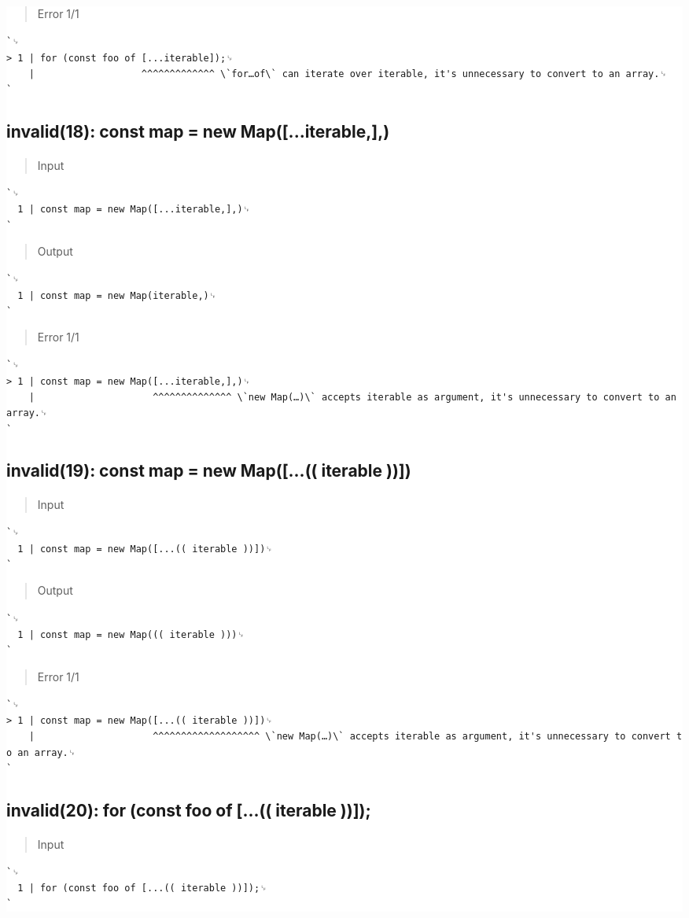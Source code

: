 > Error 1/1

    `␊
    > 1 | for (const foo of [...iterable]);␊
        |                   ^^^^^^^^^^^^^ \`for…of\` can iterate over iterable, it's unnecessary to convert to an array.␊
    `

## invalid(18): const map = new Map([...iterable,],)

> Input

    `␊
      1 | const map = new Map([...iterable,],)␊
    `

> Output

    `␊
      1 | const map = new Map(iterable,)␊
    `

> Error 1/1

    `␊
    > 1 | const map = new Map([...iterable,],)␊
        |                     ^^^^^^^^^^^^^^ \`new Map(…)\` accepts iterable as argument, it's unnecessary to convert to an array.␊
    `

## invalid(19): const map = new Map([...(( iterable ))])

> Input

    `␊
      1 | const map = new Map([...(( iterable ))])␊
    `

> Output

    `␊
      1 | const map = new Map((( iterable )))␊
    `

> Error 1/1

    `␊
    > 1 | const map = new Map([...(( iterable ))])␊
        |                     ^^^^^^^^^^^^^^^^^^^ \`new Map(…)\` accepts iterable as argument, it's unnecessary to convert to an array.␊
    `

## invalid(20): for (const foo of [...(( iterable ))]);

> Input

    `␊
      1 | for (const foo of [...(( iterable ))]);␊
    `

